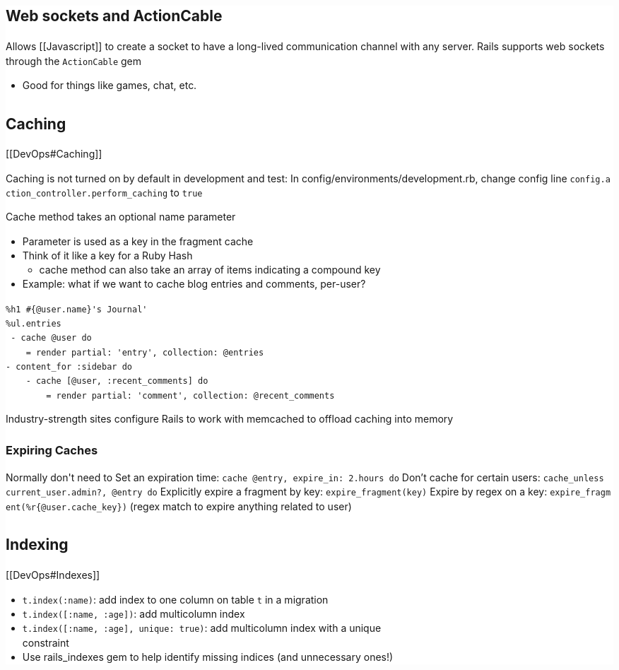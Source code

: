 ## Web sockets and ActionCable
Allows [[Javascript]] to create a socket to have a long-lived communication channel with any server. Rails supports web sockets through the `ActionCable` gem
- Good for things like games, chat, etc. 

## Caching 
[[DevOps#Caching]]

Caching is not turned on by default in development and test: In config/environments/development.rb, change config line 		`config.action_controller.perform_caching` to `true`

Cache method takes an optional name parameter
- Parameter is used as a key in the fragment cache  
- Think of it like a key for a Ruby Hash  
	- cache method can also take an array of items indicating a compound key  
- Example: what if we want to cache blog entries and comments, per-user?  

```HTML
%h1 #{@user.name}'s Journal'  
%ul.entries  
 - cache @user do  
	= render partial: 'entry', collection: @entries  
- content_for :sidebar do  
	- cache [@user, :recent_comments] do  
		= render partial: 'comment', collection: @recent_comments
```

Industry-strength sites configure Rails to work with memcached to offload caching into memory

### Expiring Caches
Normally don't need to 
Set an expiration time: `cache @entry, expire_in: 2.hours do`
Don’t cache for certain users: `cache_unless current_user.admin?, @entry do`
Explicitly expire a fragment by key: `expire_fragment(key)`
Expire by regex on a key: `expire_fragment(%r{@user.cache_key})` (regex match to expire anything related to user)

## Indexing
[[DevOps#Indexes]]
- `t.index(:name)`: add index to one column on table `t` in a migration  
- `t.index([:name, :age])`: add multicolumn index  
- `t.index([:name, :age], unique: true)`: add multicolumn index with a unique  
constraint  
- Use rails_indexes gem to help identify missing indices (and unnecessary ones!) 

